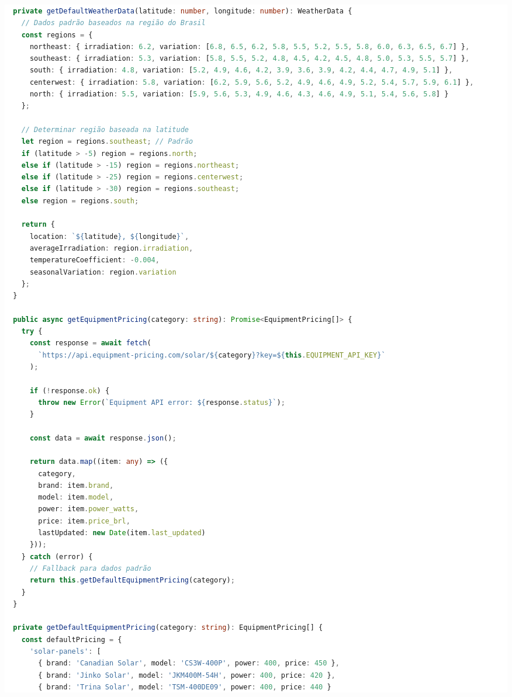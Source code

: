 ```typescript
  private getDefaultWeatherData(latitude: number, longitude: number): WeatherData {
    // Dados padrão baseados na região do Brasil
    const regions = {
      northeast: { irradiation: 6.2, variation: [6.8, 6.5, 6.2, 5.8, 5.5, 5.2, 5.5, 5.8, 6.0, 6.3, 6.5, 6.7] },
      southeast: { irradiation: 5.3, variation: [5.8, 5.5, 5.2, 4.8, 4.5, 4.2, 4.5, 4.8, 5.0, 5.3, 5.5, 5.7] },
      south: { irradiation: 4.8, variation: [5.2, 4.9, 4.6, 4.2, 3.9, 3.6, 3.9, 4.2, 4.4, 4.7, 4.9, 5.1] },
      centerwest: { irradiation: 5.8, variation: [6.2, 5.9, 5.6, 5.2, 4.9, 4.6, 4.9, 5.2, 5.4, 5.7, 5.9, 6.1] },
      north: { irradiation: 5.5, variation: [5.9, 5.6, 5.3, 4.9, 4.6, 4.3, 4.6, 4.9, 5.1, 5.4, 5.6, 5.8] }
    };

    // Determinar região baseada na latitude
    let region = regions.southeast; // Padrão
    if (latitude > -5) region = regions.north;
    else if (latitude > -15) region = regions.northeast;
    else if (latitude > -25) region = regions.centerwest;
    else if (latitude > -30) region = regions.southeast;
    else region = regions.south;

    return {
      location: `${latitude}, ${longitude}`,
      averageIrradiation: region.irradiation,
      temperatureCoefficient: -0.004,
      seasonalVariation: region.variation
    };
  }

  public async getEquipmentPricing(category: string): Promise<EquipmentPricing[]> {
    try {
      const response = await fetch(
        `https://api.equipment-pricing.com/solar/${category}?key=${this.EQUIPMENT_API_KEY}`
      );
      
      if (!response.ok) {
        throw new Error(`Equipment API error: ${response.status}`);
      }
      
      const data = await response.json();
      
      return data.map((item: any) => ({
        category,
        brand: item.brand,
        model: item.model,
        power: item.power_watts,
        price: item.price_brl,
        lastUpdated: new Date(item.last_updated)
      }));
    } catch (error) {
      // Fallback para dados padrão
      return this.getDefaultEquipmentPricing(category);
    }
  }

  private getDefaultEquipmentPricing(category: string): EquipmentPricing[] {
    const defaultPricing = {
      'solar-panels': [
        { brand: 'Canadian Solar', model: 'CS3W-400P', power: 400, price: 450 },
        { brand: 'Jinko Solar', model: 'JKM400M-54H', power: 400, price: 420 },
        { brand: 'Trina Solar', model: 'TSM-400DE09', power: 400, price: 440 }
```